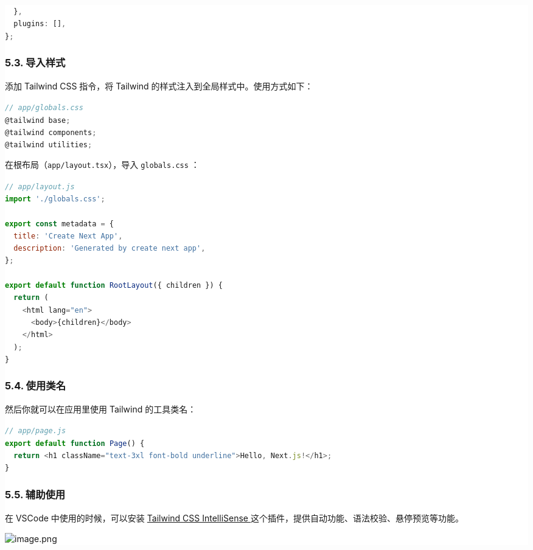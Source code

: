 ```js
  },
  plugins: [],
};
```

### 5.3. 导入样式

添加 Tailwind CSS 指令，将 Tailwind 的样式注入到全局样式中。使用方式如下：

```js
// app/globals.css
@tailwind base;
@tailwind components;
@tailwind utilities;
```

在根布局（`app/layout.tsx`），导入 `globals.css` ：

```js
// app/layout.js
import './globals.css';

export const metadata = {
  title: 'Create Next App',
  description: 'Generated by create next app',
};

export default function RootLayout({ children }) {
  return (
    <html lang="en">
      <body>{children}</body>
    </html>
  );
}
```

### 5.4. 使用类名

然后你就可以在应用里使用 Tailwind 的工具类名：

```js
// app/page.js
export default function Page() {
  return <h1 className="text-3xl font-bold underline">Hello, Next.js!</h1>;
}
```

### 5.5. 辅助使用

在 VSCode 中使用的时候，可以安装 [Tailwind CSS IntelliSense ](https://marketplace.visualstudio.com/items?itemName=bradlc.vscode-tailwindcss)这个插件，提供自动功能、语法校验、悬停预览等功能。

![image.png](https://p3-juejin.byteimg.com/tos-cn-i-k3u1fbpfcp/ad65001bb64441018aa46bc84fe6c6bf~tplv-k3u1fbpfcp-jj-mark:0:0:0:0:q75.image#?w=2080&h=1170&s=249225&e=png&b=1a1b26)
